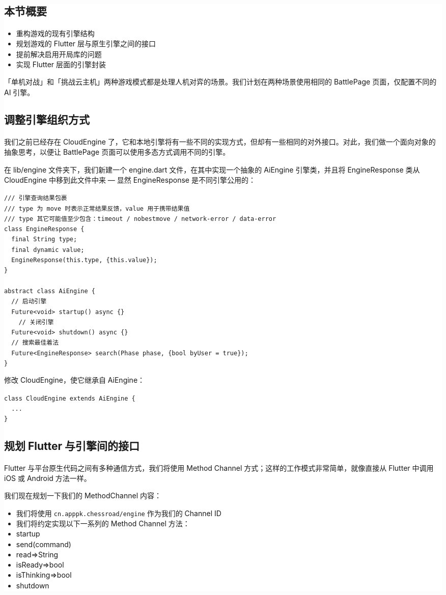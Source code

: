#

## 本节概要

  * 重构游戏的现有引擎结构
  * 规划游戏的 Flutter 层与原生引擎之间的接口
  * 提前解决启用开局库的问题
  * 实现 Flutter 层面的引擎封装

「单机对战」和「挑战云主机」两种游戏模式都是处理人机对弈的场景。我们计划在两种场景使用相同的 BattlePage 页面，仅配置不同的 AI 引擎。

## 调整引擎组织方式

我们之前已经存在 CloudEngine 了，它和本地引擎将有一些不同的实现方式，但却有一些相同的对外接口。对此，我们做一个面向对象的抽象思考，以便让
BattlePage 页面可以使用多态方式调用不同的引擎。

在 lib/engine 文件夹下，我们新建一个 engine.dart 文件，在其中实现一个抽象的 AiEngine 引擎类，并且将
EngineResponse 类从 CloudEngine 中移到此文件中来 — 显然 EngineResponse 是不同引擎公用的：

    
    
    /// 引擎查询结果包裹
    /// type 为 move 时表示正常结果反馈，value 用于携带结果值
    /// type 其它可能值至少包含：timeout / nobestmove / network-error / data-error
    class EngineResponse {
      final String type;
      final dynamic value;
      EngineResponse(this.type, {this.value});
    }
    
    abstract class AiEngine {
      // 启动引擎
      Future<void> startup() async {}
        // 关闭引擎
      Future<void> shutdown() async {}
      // 搜索最佳着法
      Future<EngineResponse> search(Phase phase, {bool byUser = true});
    }
    

修改 CloudEngine，使它继承自 AiEngine：

    
    
    class CloudEngine extends AiEngine {
      ...
    }
    

## 规划 Flutter 与引擎间的接口

Flutter 与平台原生代码之间有多种通信方式，我们将使用 Method Channel 方式；这样的工作模式非常简单，就像直接从 Flutter 中调用
iOS 或 Android 方法一样。

我们现在规划一下我们的 MethodChannel 内容：

  * 我们将使用 `cn.apppk.chessroad/engine` 作为我们的 Channel ID
  * 我们将约定实现以下一系列的 Method Channel 方法：
  * startup
  * send(command)
  * read=>String
  * isReady=>bool
  * isThinking=>bool
  * shutdown 

